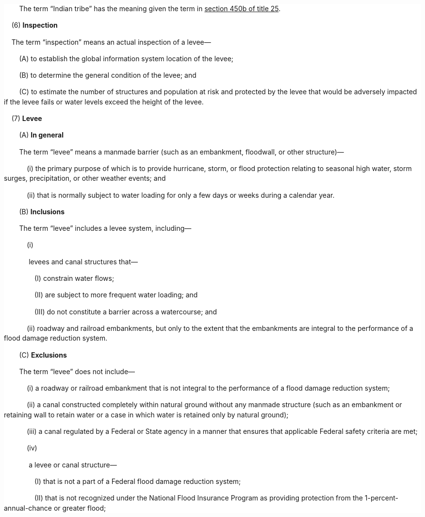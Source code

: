        The term “Indian tribe” has the meaning given the term in [section 450b of title 25][/us/usc/t25/s450b].

    (6) __Inspection__ 

    The term “inspection” means an actual inspection of a levee—

        (A) to establish the global information system location of the levee;

        (B) to determine the general condition of the levee; and

        (C) to estimate the number of structures and population at risk and protected by the levee that would be adversely impacted if the levee fails or water levels exceed the height of the levee.

    (7) __Levee__ 

        (A) __In general__ 

        The term “levee” means a manmade barrier (such as an embankment, floodwall, or other structure)—

            (i) the primary purpose of which is to provide hurricane, storm, or flood protection relating to seasonal high water, storm surges, precipitation, or other weather events; and

            (ii) that is normally subject to water loading for only a few days or weeks during a calendar year.

        (B) __Inclusions__ 

        The term “levee” includes a levee system, including—

            (i)

             levees and canal structures that—

                (I) constrain water flows;

                (II) are subject to more frequent water loading; and

                (III) do not constitute a barrier across a watercourse; and

            (ii) roadway and railroad embankments, but only to the extent that the embankments are integral to the performance of a flood damage reduction system.

        (C) __Exclusions__ 

        The term “levee” does not include—

            (i) a roadway or railroad embankment that is not integral to the performance of a flood damage reduction system;

            (ii) a canal constructed completely within natural ground without any manmade structure (such as an embankment or retaining wall to retain water or a case in which water is retained only by natural ground);

            (iii) a canal regulated by a Federal or State agency in a manner that ensures that applicable Federal safety criteria are met;

            (iv)

             a levee or canal structure—

                (I) that is not a part of a Federal flood damage reduction system;

                (II) that is not recognized under the National Flood Insurance Program as providing protection from the 1-percent-annual-chance or greater flood;


[/us/usc/t33/s3302/a]: https://publicdocs.github.io/go/links?ns=uslm&ref=%2Fus%2Fusc%2Ft33%2Fs3302%2Fa
[/us/usc/t25/s450b]: https://publicdocs.github.io/go/links?ns=uslm&ref=%2Fus%2Fusc%2Ft25%2Fs450b
[/us/usc/t33/s3303]: https://publicdocs.github.io/go/links?ns=uslm&ref=%2Fus%2Fusc%2Ft33%2Fs3303
[/us/pl/110/114/s9002]: https://publicdocs.github.io/go/links?ns=uslm&ref=%2Fus%2Fpl%2F110%2F114%2Fs9002
[/us/stat/121/1288]: https://publicdocs.github.io/go/links?ns=uslm&ref=%2Fus%2Fstat%2F121%2F1288
[/us/pl/113/121/s3016/b]: https://publicdocs.github.io/go/links?ns=uslm&ref=%2Fus%2Fpl%2F113%2F121%2Fs3016%2Fb
[/us/stat/128/1289]: https://publicdocs.github.io/go/links?ns=uslm&ref=%2Fus%2Fstat%2F128%2F1289
[/us/pl/113/121/s3016/b/1]: https://publicdocs.github.io/go/links?ns=uslm&ref=%2Fus%2Fpl%2F113%2F121%2Fs3016%2Fb%2F1
[/us/pl/113/121/s3016/b/4]: https://publicdocs.github.io/go/links?ns=uslm&ref=%2Fus%2Fpl%2F113%2F121%2Fs3016%2Fb%2F4
[/us/pl/113/121/s3016/b/1]: https://publicdocs.github.io/go/links?ns=uslm&ref=%2Fus%2Fpl%2F113%2F121%2Fs3016%2Fb%2F1
[/us/pl/113/121/s3016/b/1]: https://publicdocs.github.io/go/links?ns=uslm&ref=%2Fus%2Fpl%2F113%2F121%2Fs3016%2Fb%2F1
[/us/pl/110/114/s9001/a]: https://publicdocs.github.io/go/links?ns=uslm&ref=%2Fus%2Fpl%2F110%2F114%2Fs9001%2Fa
[/us/stat/121/1288]: https://publicdocs.github.io/go/links?ns=uslm&ref=%2Fus%2Fstat%2F121%2F1288
[/us/pl/113/121/s3016/a/1]: https://publicdocs.github.io/go/links?ns=uslm&ref=%2Fus%2Fpl%2F113%2F121%2Fs3016%2Fa%2F1
[/us/stat/128/1289]: https://publicdocs.github.io/go/links?ns=uslm&ref=%2Fus%2Fstat%2F128%2F1289
[/us/pl/110/114/s9001/b]: https://publicdocs.github.io/go/links?ns=uslm&ref=%2Fus%2Fpl%2F110%2F114%2Fs9001%2Fb
[/us/pl/113/121/s3016/a/3]: https://publicdocs.github.io/go/links?ns=uslm&ref=%2Fus%2Fpl%2F113%2F121%2Fs3016%2Fa%2F3
[/us/stat/128/1289]: https://publicdocs.github.io/go/links?ns=uslm&ref=%2Fus%2Fstat%2F128%2F1289
